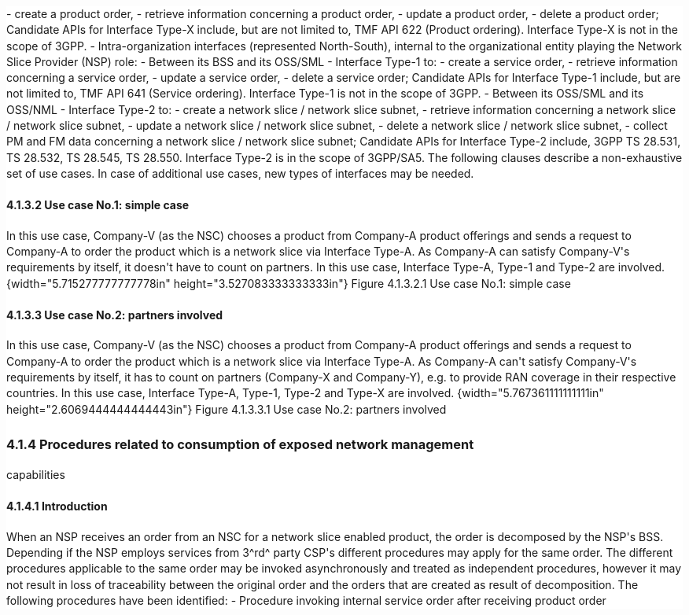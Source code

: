 \- create a product order,
\- retrieve information concerning a product order,
\- update a product order,
\- delete a product order;
Candidate APIs for Interface Type-X include, but are not limited to, TMF API
622 (Product ordering).
Interface Type-X is not in the scope of 3GPP.
\- Intra-organization interfaces (represented North-South), internal to the
organizational entity playing the Network Slice Provider (NSP) role:
\- Between its BSS and its OSS/SML
\- Interface Type-1 to:
\- create a service order,
\- retrieve information concerning a service order,
\- update a service order,
\- delete a service order;
Candidate APIs for Interface Type-1 include, but are not limited to, TMF API
641 (Service ordering).
Interface Type-1 is not in the scope of 3GPP.
\- Between its OSS/SML and its OSS/NML
\- Interface Type-2 to:
\- create a network slice / network slice subnet,
\- retrieve information concerning a network slice / network slice subnet,
\- update a network slice / network slice subnet,
\- delete a network slice / network slice subnet,
\- collect PM and FM data concerning a network slice / network slice subnet;
Candidate APIs for Interface Type-2 include, 3GPP TS 28.531, TS 28.532, TS
28.545, TS 28.550.
Interface Type-2 is in the scope of 3GPP/SA5.
The following clauses describe a non-exhaustive set of use cases.
In case of additional use cases, new types of interfaces may be needed.
#### 4.1.3.2 Use case No.1: simple case
In this use case, Company-V (as the NSC) chooses a product from Company-A
product offerings and sends a request to Company-A to order the product which
is a network slice via Interface Type-A.
As Company-A can satisfy Company-V's requirements by itself, it doesn't have
to count on partners.
In this use case, Interface Type-A, Type-1 and Type-2 are involved.
{width="5.715277777777778in" height="3.527083333333333in"}
Figure 4.1.3.2.1 Use case No.1: simple case
#### 4.1.3.3 Use case No.2: partners involved
In this use case, Company-V (as the NSC) chooses a product from Company-A
product offerings and sends a request to Company-A to order the product which
is a network slice via Interface Type-A.
As Company-A can't satisfy Company-V's requirements by itself, it has to count
on partners (Company-X and Company-Y), e.g. to provide RAN coverage in their
respective countries.
In this use case, Interface Type-A, Type-1, Type-2 and Type-X are involved.
{width="5.767361111111111in" height="2.6069444444444443in"}
Figure 4.1.3.3.1 Use case No.2: partners involved
### 4.1.4 Procedures related to consumption of exposed network management
capabilities
#### 4.1.4.1 Introduction
When an NSP receives an order from an NSC for a network slice enabled product,
the order is decomposed by the NSP's BSS. Depending if the NSP employs
services from 3^rd^ party CSP's different procedures may apply for the same
order. The different procedures applicable to the same order may be invoked
asynchronously and treated as independent procedures, however it may not
result in loss of traceability between the original order and the orders that
are created as result of decomposition. The following procedures have been
identified:
\- Procedure invoking internal service order after receiving product order
